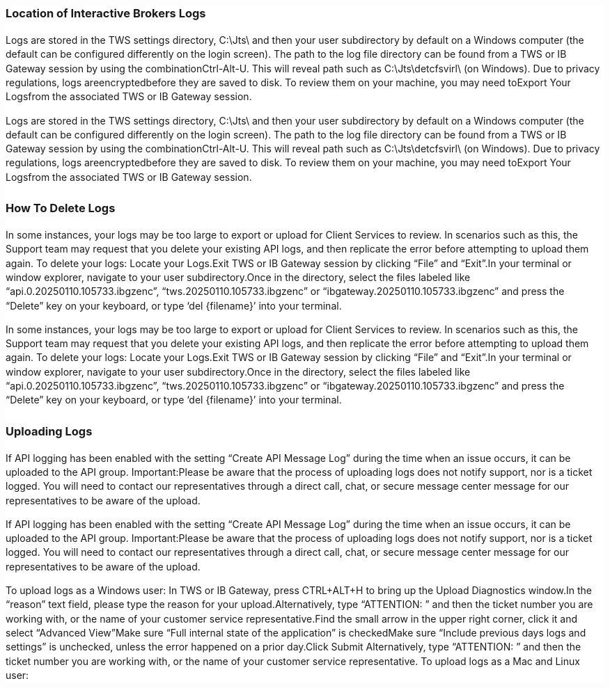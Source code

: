### Location of Interactive Brokers Logs

Logs are stored in the TWS settings directory, C:\Jts\ and then your user subdirectory by default on a Windows computer (the default can be configured differently on the login screen).
The path to the log file directory can be found from a TWS or IB Gateway session by using the combinationCtrl-Alt-U. This will reveal path such as C:\Jts\detcfsvirl\ (on Windows).
Due to privacy regulations, logs areencryptedbefore they are saved to disk. To review them on your machine, you may need toExport Your Logsfrom the associated TWS or IB Gateway session.

Logs are stored in the TWS settings directory, C:\Jts\ and then your user subdirectory by default on a Windows computer (the default can be configured differently on the login screen).
The path to the log file directory can be found from a TWS or IB Gateway session by using the combinationCtrl-Alt-U. This will reveal path such as C:\Jts\detcfsvirl\ (on Windows).
Due to privacy regulations, logs areencryptedbefore they are saved to disk. To review them on your machine, you may need toExport Your Logsfrom the associated TWS or IB Gateway session.

### How To Delete Logs

In some instances, your logs may be too large to export or upload for Client Services to review. In scenarios such as this, the Support team may request that you delete your existing API logs, and then replicate the error before attempting to upload them again.
To delete your logs:
Locate your Logs.Exit TWS or IB Gateway session by clicking “File” and “Exit”.In your terminal or window explorer, navigate to your user subdirectory.Once in the directory, select the files labeled like “api.0.20250110.105733.ibgzenc”, “tws.20250110.105733.ibgzenc” or “ibgateway.20250110.105733.ibgzenc” and press the “Delete” key on your keyboard, or type ‘del {filename}’ into your terminal.

In some instances, your logs may be too large to export or upload for Client Services to review. In scenarios such as this, the Support team may request that you delete your existing API logs, and then replicate the error before attempting to upload them again.
To delete your logs:
Locate your Logs.Exit TWS or IB Gateway session by clicking “File” and “Exit”.In your terminal or window explorer, navigate to your user subdirectory.Once in the directory, select the files labeled like “api.0.20250110.105733.ibgzenc”, “tws.20250110.105733.ibgzenc” or “ibgateway.20250110.105733.ibgzenc” and press the “Delete” key on your keyboard, or type ‘del {filename}’ into your terminal.

### Uploading Logs

If API logging has been enabled with the setting “Create API Message Log” during the time when an issue occurs, it can be uploaded to the API group.
Important:Please be aware that the process of uploading logs does not notify support, nor is a ticket logged. You will need to contact our representatives through a direct call, chat, or secure message center message for our representatives to be aware of the upload.

If API logging has been enabled with the setting “Create API Message Log” during the time when an issue occurs, it can be uploaded to the API group.
Important:Please be aware that the process of uploading logs does not notify support, nor is a ticket logged. You will need to contact our representatives through a direct call, chat, or secure message center message for our representatives to be aware of the upload.

To upload logs as a Windows user:
In TWS or IB Gateway, press CTRL+ALT+H to bring up the Upload Diagnostics window.In the “reason” text field, please type the reason for your upload.Alternatively, type “ATTENTION: ” and then the ticket number you are working with, or the name of your customer service representative.Find the small arrow in the upper right corner, click it and select “Advanced View”Make sure “Full internal state of the application” is checkedMake sure “Include previous days logs and settings” is unchecked, unless the error happened on a prior day.Click Submit
Alternatively, type “ATTENTION: ” and then the ticket number you are working with, or the name of your customer service representative.
To upload logs as a Mac and Linux user: